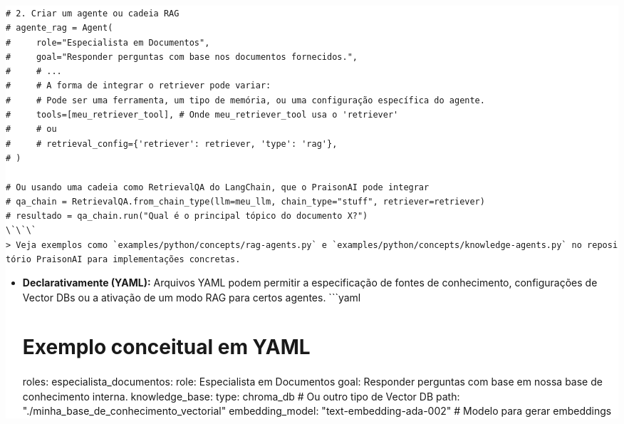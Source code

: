     # 2. Criar um agente ou cadeia RAG
    # agente_rag = Agent(
    #     role="Especialista em Documentos",
    #     goal="Responder perguntas com base nos documentos fornecidos.",
    #     # ...
    #     # A forma de integrar o retriever pode variar:
    #     # Pode ser uma ferramenta, um tipo de memória, ou uma configuração específica do agente.
    #     tools=[meu_retriever_tool], # Onde meu_retriever_tool usa o 'retriever'
    #     # ou
    #     # retrieval_config={'retriever': retriever, 'type': 'rag'},
    # )

    # Ou usando uma cadeia como RetrievalQA do LangChain, que o PraisonAI pode integrar
    # qa_chain = RetrievalQA.from_chain_type(llm=meu_llm, chain_type="stuff", retriever=retriever)
    # resultado = qa_chain.run("Qual é o principal tópico do documento X?")
    \`\`\`
    > Veja exemplos como `examples/python/concepts/rag-agents.py` e `examples/python/concepts/knowledge-agents.py` no repositório PraisonAI para implementações concretas.

*   **Declarativamente (YAML):**
    Arquivos YAML podem permitir a especificação de fontes de conhecimento, configurações de Vector DBs ou a ativação de um modo RAG para certos agentes.
    \`\`\`yaml
    # Exemplo conceitual em YAML
    roles:
      especialista_documentos:
        role: Especialista em Documentos
        goal: Responder perguntas com base em nossa base de conhecimento interna.
        knowledge_base:
          type: chroma_db # Ou outro tipo de Vector DB
          path: "./minha_base_de_conhecimento_vectorial"
          embedding_model: "text-embedding-ada-002" # Modelo para gerar embeddings